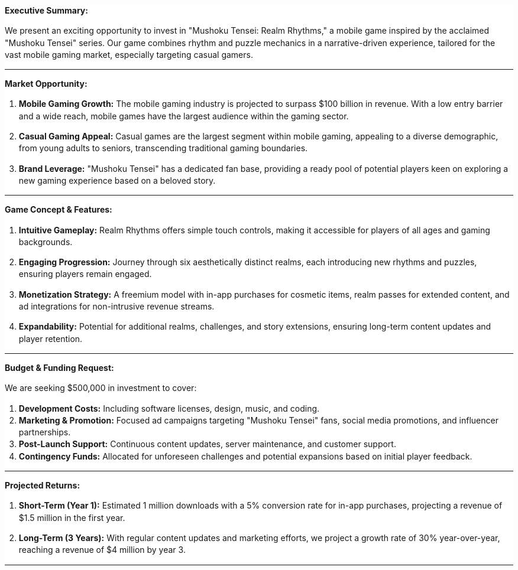 
**Executive Summary:**

We present an exciting opportunity to invest in "Mushoku Tensei: Realm Rhythms," a mobile game inspired by the acclaimed "Mushoku Tensei" series. Our game combines rhythm and puzzle mechanics in a narrative-driven experience, tailored for the vast mobile gaming market, especially targeting casual gamers.

---

**Market Opportunity:**

1. **Mobile Gaming Growth:** The mobile gaming industry is projected to surpass $100 billion in revenue. With a low entry barrier and a wide reach, mobile games have the largest audience within the gaming sector.

2. **Casual Gaming Appeal:** Casual games are the largest segment within mobile gaming, appealing to a diverse demographic, from young adults to seniors, transcending traditional gaming boundaries.

3. **Brand Leverage:** "Mushoku Tensei" has a dedicated fan base, providing a ready pool of potential players keen on exploring a new gaming experience based on a beloved story.

---

**Game Concept & Features:**

1. **Intuitive Gameplay:** Realm Rhythms offers simple touch controls, making it accessible for players of all ages and gaming backgrounds.

2. **Engaging Progression:** Journey through six aesthetically distinct realms, each introducing new rhythms and puzzles, ensuring players remain engaged.

3. **Monetization Strategy:** A freemium model with in-app purchases for cosmetic items, realm passes for extended content, and ad integrations for non-intrusive revenue streams.

4. **Expandability:** Potential for additional realms, challenges, and story extensions, ensuring long-term content updates and player retention.

---

**Budget & Funding Request:**

We are seeking $500,000 in investment to cover:

1. **Development Costs:** Including software licenses, design, music, and coding.
2. **Marketing & Promotion:** Focused ad campaigns targeting "Mushoku Tensei" fans, social media promotions, and influencer partnerships.
3. **Post-Launch Support:** Continuous content updates, server maintenance, and customer support.
4. **Contingency Funds:** Allocated for unforeseen challenges and potential expansions based on initial player feedback.

---

**Projected Returns:**

1. **Short-Term (Year 1):** Estimated 1 million downloads with a 5% conversion rate for in-app purchases, projecting a revenue of $1.5 million in the first year.

2. **Long-Term (3 Years):** With regular content updates and marketing efforts, we project a growth rate of 30% year-over-year, reaching a revenue of $4 million by year 3.

---